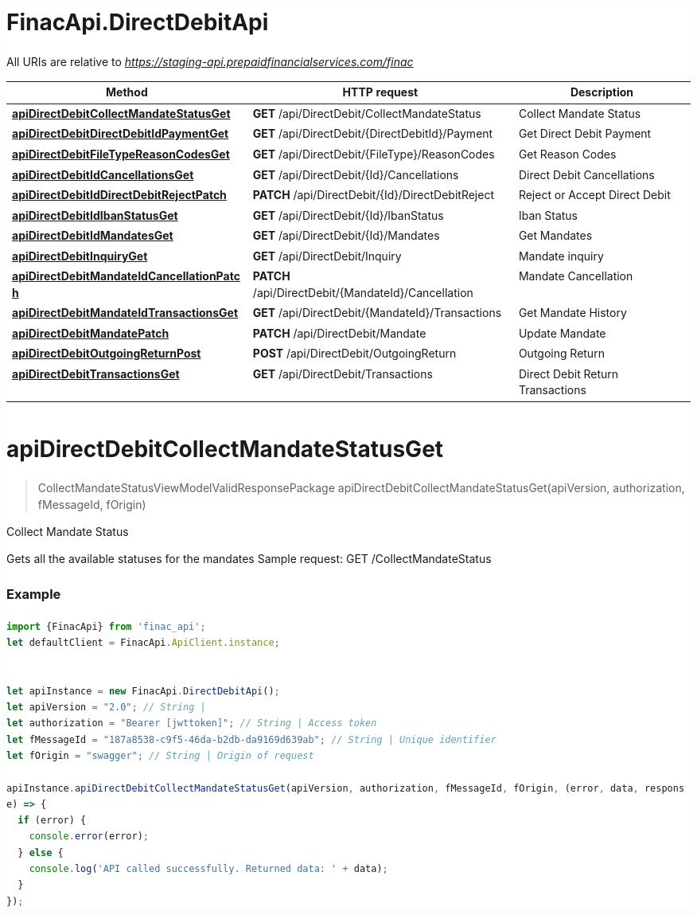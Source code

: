 # FinacApi.DirectDebitApi

All URIs are relative to *https://staging-api.prepaidfinancialservices.com/finac*

Method | HTTP request | Description
------------- | ------------- | -------------
[**apiDirectDebitCollectMandateStatusGet**](DirectDebitApi.md#apiDirectDebitCollectMandateStatusGet) | **GET** /api/DirectDebit/CollectMandateStatus | Collect Mandate Status
[**apiDirectDebitDirectDebitIdPaymentGet**](DirectDebitApi.md#apiDirectDebitDirectDebitIdPaymentGet) | **GET** /api/DirectDebit/{DirectDebitId}/Payment | Get Direct Debit Payment
[**apiDirectDebitFileTypeReasonCodesGet**](DirectDebitApi.md#apiDirectDebitFileTypeReasonCodesGet) | **GET** /api/DirectDebit/{FileType}/ReasonCodes | Get Reason Codes
[**apiDirectDebitIdCancellationsGet**](DirectDebitApi.md#apiDirectDebitIdCancellationsGet) | **GET** /api/DirectDebit/{Id}/Cancellations | Direct Debit Cancellations
[**apiDirectDebitIdDirectDebitRejectPatch**](DirectDebitApi.md#apiDirectDebitIdDirectDebitRejectPatch) | **PATCH** /api/DirectDebit/{Id}/DirectDebitReject | Reject or Accept Direct Debit
[**apiDirectDebitIdIbanStatusGet**](DirectDebitApi.md#apiDirectDebitIdIbanStatusGet) | **GET** /api/DirectDebit/{Id}/IbanStatus | Iban Status
[**apiDirectDebitIdMandatesGet**](DirectDebitApi.md#apiDirectDebitIdMandatesGet) | **GET** /api/DirectDebit/{Id}/Mandates | Get Mandates
[**apiDirectDebitInquiryGet**](DirectDebitApi.md#apiDirectDebitInquiryGet) | **GET** /api/DirectDebit/Inquiry | Mandate inquiry
[**apiDirectDebitMandateIdCancellationPatch**](DirectDebitApi.md#apiDirectDebitMandateIdCancellationPatch) | **PATCH** /api/DirectDebit/{MandateId}/Cancellation | Mandate Cancellation
[**apiDirectDebitMandateIdTransactionsGet**](DirectDebitApi.md#apiDirectDebitMandateIdTransactionsGet) | **GET** /api/DirectDebit/{MandateId}/Transactions | Get Mandate History
[**apiDirectDebitMandatePatch**](DirectDebitApi.md#apiDirectDebitMandatePatch) | **PATCH** /api/DirectDebit/Mandate | Update Mandate
[**apiDirectDebitOutgoingReturnPost**](DirectDebitApi.md#apiDirectDebitOutgoingReturnPost) | **POST** /api/DirectDebit/OutgoingReturn | Outgoing Return
[**apiDirectDebitTransactionsGet**](DirectDebitApi.md#apiDirectDebitTransactionsGet) | **GET** /api/DirectDebit/Transactions | Direct Debit Return Transactions

<a name="apiDirectDebitCollectMandateStatusGet"></a>
# **apiDirectDebitCollectMandateStatusGet**
> CollectMandateStatusViewModelValidResponsePackage apiDirectDebitCollectMandateStatusGet(apiVersion, authorization, fMessageId, fOrigin)

Collect Mandate Status

Gets all the available statuses for the mandates     Sample request:                    GET /CollectMandateStatus

### Example
```javascript
import {FinacApi} from 'finac_api';
let defaultClient = FinacApi.ApiClient.instance;


let apiInstance = new FinacApi.DirectDebitApi();
let apiVersion = "2.0"; // String | 
let authorization = "Bearer [jwttoken]"; // String | Access token
let fMessageId = "187a8538-c9f5-46da-b2db-da9169d639ab"; // String | Unique identifier
let fOrigin = "swagger"; // String | Origin of request

apiInstance.apiDirectDebitCollectMandateStatusGet(apiVersion, authorization, fMessageId, fOrigin, (error, data, response) => {
  if (error) {
    console.error(error);
  } else {
    console.log('API called successfully. Returned data: ' + data);
  }
});
```